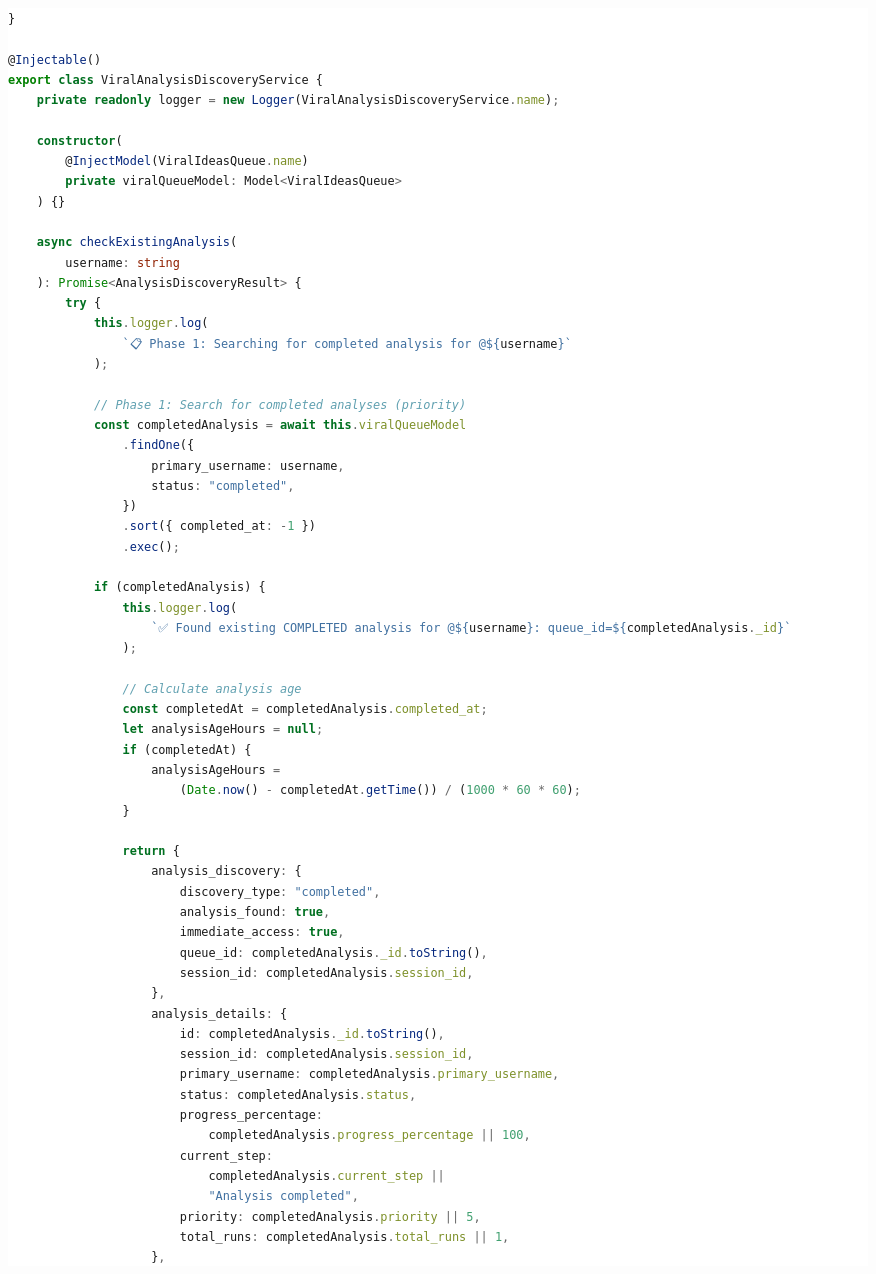 ```typescript
}

@Injectable()
export class ViralAnalysisDiscoveryService {
    private readonly logger = new Logger(ViralAnalysisDiscoveryService.name);

    constructor(
        @InjectModel(ViralIdeasQueue.name)
        private viralQueueModel: Model<ViralIdeasQueue>
    ) {}

    async checkExistingAnalysis(
        username: string
    ): Promise<AnalysisDiscoveryResult> {
        try {
            this.logger.log(
                `📋 Phase 1: Searching for completed analysis for @${username}`
            );

            // Phase 1: Search for completed analyses (priority)
            const completedAnalysis = await this.viralQueueModel
                .findOne({
                    primary_username: username,
                    status: "completed",
                })
                .sort({ completed_at: -1 })
                .exec();

            if (completedAnalysis) {
                this.logger.log(
                    `✅ Found existing COMPLETED analysis for @${username}: queue_id=${completedAnalysis._id}`
                );

                // Calculate analysis age
                const completedAt = completedAnalysis.completed_at;
                let analysisAgeHours = null;
                if (completedAt) {
                    analysisAgeHours =
                        (Date.now() - completedAt.getTime()) / (1000 * 60 * 60);
                }

                return {
                    analysis_discovery: {
                        discovery_type: "completed",
                        analysis_found: true,
                        immediate_access: true,
                        queue_id: completedAnalysis._id.toString(),
                        session_id: completedAnalysis.session_id,
                    },
                    analysis_details: {
                        id: completedAnalysis._id.toString(),
                        session_id: completedAnalysis.session_id,
                        primary_username: completedAnalysis.primary_username,
                        status: completedAnalysis.status,
                        progress_percentage:
                            completedAnalysis.progress_percentage || 100,
                        current_step:
                            completedAnalysis.current_step ||
                            "Analysis completed",
                        priority: completedAnalysis.priority || 5,
                        total_runs: completedAnalysis.total_runs || 1,
                    },
```